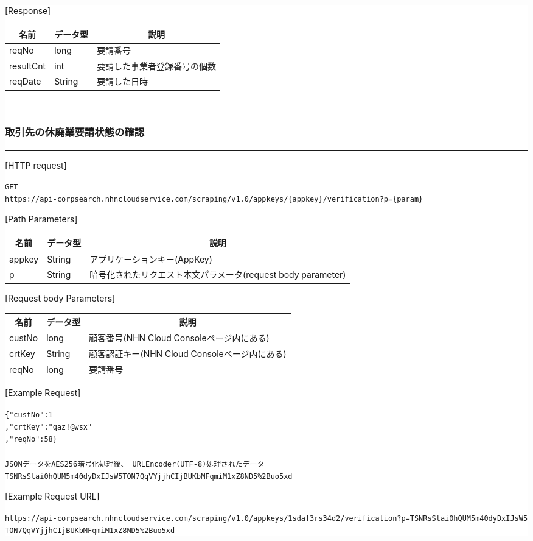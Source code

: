 [Response]

|名前|	データ型|	説明|
|---|---|---|
|reqNo|	long| 要請番号 |
|resultCnt|	int| 要請した事業者登録番号の個数 |
|reqDate|	String|	要請した日時|

<br/>

### 取引先の休廃業要請状態の確認
------------------------------------

[HTTP request]

```
GET
https://api-corpsearch.nhncloudservice.com/scraping/v1.0/appkeys/{appkey}/verification?p={param}
```

[Path Parameters]

|名前|	データ型|	説明|
|---|---|---|
|appkey|	String| アプリケーションキー(AppKey) |
|p|	String|	暗号化されたリクエスト本文パラメータ(request body parameter)|

[Request body Parameters]

|名前|	データ型|	説明|
|---|---|---|
|custNo|	long|	顧客番号(NHN Cloud Consoleページ内にある)|
|crtKey|	String|	顧客認証キー(NHN Cloud Consoleページ内にある)|
|reqNo|	long|	要請番号|

[Example Request]

```
{"custNo":1
,"crtKey":"qaz!@wsx"
,"reqNo":58}

JSONデータをAES256暗号化処理後、 URLEncoder(UTF-8)処理されたデータ
TSNRsStai0hQUM5m40dyDxIJsW5TON7QqVYjjhCIjBUKbMFqmiM1xZ8ND5%2Buo5xd
```

[Example Request URL]

```
https://api-corpsearch.nhncloudservice.com/scraping/v1.0/appkeys/1sdaf3rs34d2/verification?p=TSNRsStai0hQUM5m40dyDxIJsW5TON7QqVYjjhCIjBUKbMFqmiM1xZ8ND5%2Buo5xd
```
